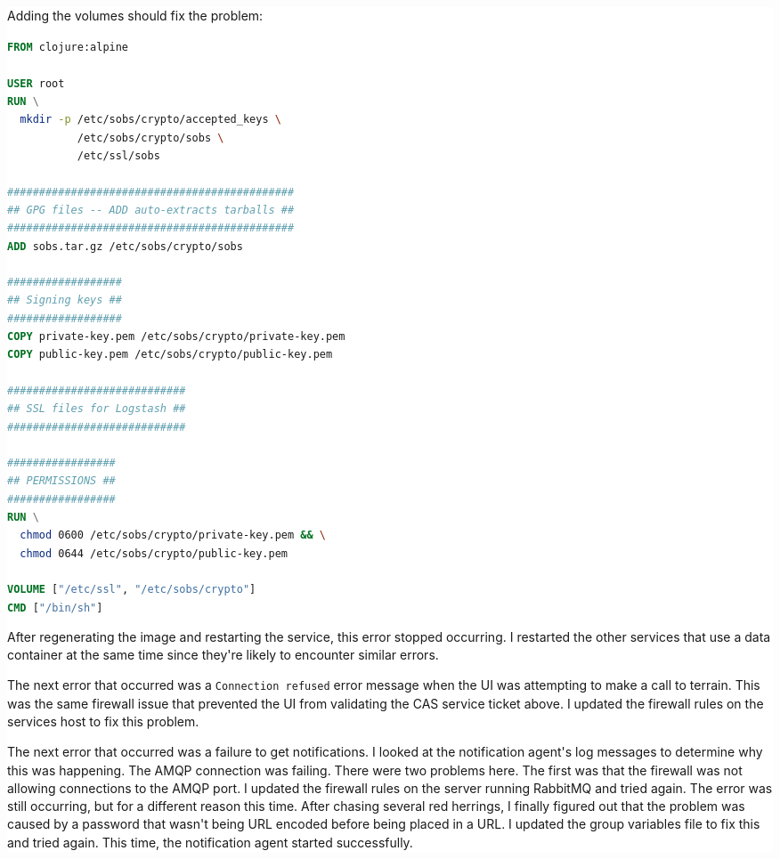 Adding the volumes should fix the problem:

``` dockerfile
FROM clojure:alpine

USER root
RUN \
  mkdir -p /etc/sobs/crypto/accepted_keys \
           /etc/sobs/crypto/sobs \
           /etc/ssl/sobs

#############################################
## GPG files -- ADD auto-extracts tarballs ##
#############################################
ADD sobs.tar.gz /etc/sobs/crypto/sobs

##################
## Signing keys ##
##################
COPY private-key.pem /etc/sobs/crypto/private-key.pem
COPY public-key.pem /etc/sobs/crypto/public-key.pem

############################
## SSL files for Logstash ##
############################

#################
## PERMISSIONS ##
#################
RUN \
  chmod 0600 /etc/sobs/crypto/private-key.pem && \
  chmod 0644 /etc/sobs/crypto/public-key.pem

VOLUME ["/etc/ssl", "/etc/sobs/crypto"]
CMD ["/bin/sh"]
```

After regenerating the image and restarting the service, this error stopped occurring. I restarted the other services
that use a data container at the same time since they're likely to encounter similar errors.

The next error that occurred was a `Connection refused` error message when the UI was attempting to make a call to
terrain. This was the same firewall issue that prevented the UI from validating the CAS service ticket above. I updated
the firewall rules on the services host to fix this problem.

The next error that occurred was a failure to get notifications. I looked at the notification agent's log messages to
determine why this was happening. The AMQP connection was failing. There were two problems here. The first was that the
firewall was not allowing connections to the AMQP port. I updated the firewall rules on the server running RabbitMQ and
tried again. The error was still occurring, but for a different reason this time. After chasing several red herrings, I
finally figured out that the problem was caused by a password that wasn't being URL encoded before being placed in a
URL. I updated the group variables file to fix this and tried again. This time, the notification agent started
successfully.
